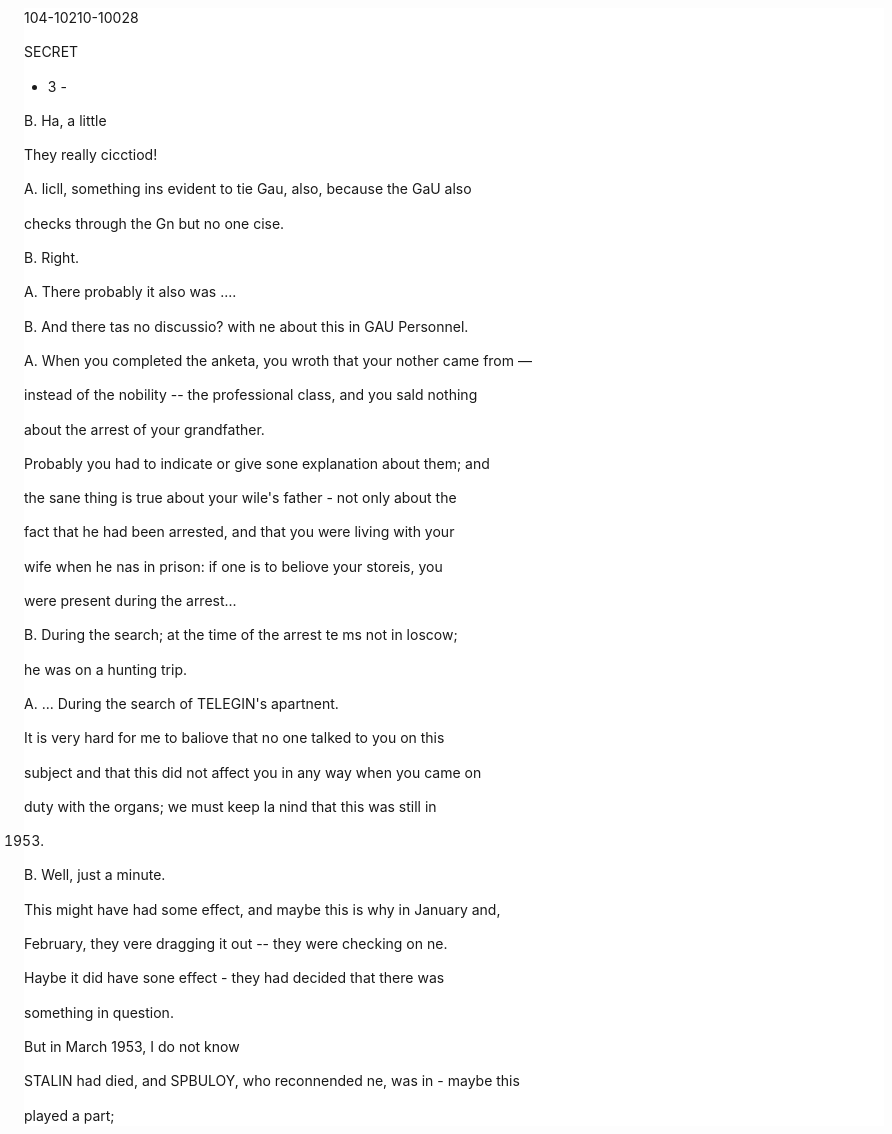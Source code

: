 104-10210-10028

SECRET

- 3 -

B. Ha, a little

They really cicctiod!

A. licll, something ins evident to tie Gau, also, because the GaU also

checks through the Gn but no one cise.

B. Right.

A. There probably it also was ....

B. And there tas no discussio? with ne about this in GAU Personnel.

A. When you completed the anketa, you wroth that your nother came from —

instead of the nobility -- the professional class, and you sald nothing

about the arrest of your grandfather.

Probably you had to indicate or give sone explanation about them; and

the sane thing is true about your wile's father - not only about the

fact that he had been arrested, and that you were living with your

wife when he nas in prison: if one is to beliove your storeis, you

were present during the arrest...

B. During the search; at the time of the arrest te ms not in loscow;

he was on a hunting trip.

A. ... During the search of TELEGIN's apartnent.

It is very hard for me to baliove that no one talked to you on this

subject and that this did not affect you in any way when you came on

duty with the organs; we must keep la nind that this was still in

1953.

B. Well, just a minute.

This might have had some effect, and maybe this is why in January and,

February, they vere dragging it out -- they were checking on ne.

Haybe it did have sone effect - they had decided that there was

something in question.

But in March 1953, I do not know

STALIN had died, and SPBULOY, who reconnended ne, was in - maybe this

played a part;
